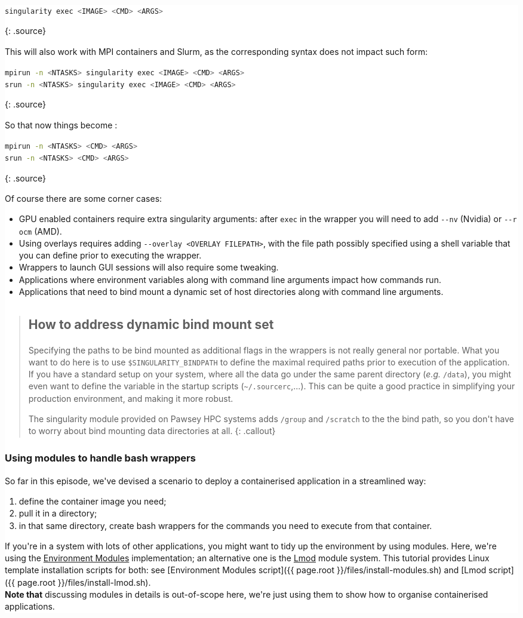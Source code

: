 ```bash
singularity exec <IMAGE> <CMD> <ARGS>
```
{: .source}

This will also work with MPI containers and Slurm, as the corresponding syntax does not impact such form:

```bash
mpirun -n <NTASKS> singularity exec <IMAGE> <CMD> <ARGS>
srun -n <NTASKS> singularity exec <IMAGE> <CMD> <ARGS>
```
{: .source}

So that now things become :
```bash
mpirun -n <NTASKS> <CMD> <ARGS>
srun -n <NTASKS> <CMD> <ARGS>
```
{: .source}

Of course there are some corner cases:
* GPU enabled containers require extra singularity arguments: after `exec` in the wrapper you will need to add `--nv` (Nvidia) or `--rocm` (AMD).
* Using overlays requires adding `--overlay <OVERLAY FILEPATH>`, with the file path possibly specified using a shell variable that you can define prior to executing the wrapper.  
* Wrappers to launch GUI sessions will also require some tweaking.  
* Applications where environment variables along with command line arguments impact how commands run.
* Applications that need to bind mount a dynamic set of host directories along with command line arguments.

> ## How to address dynamic bind mount set
> Specifying the paths to be bind mounted as additional flags in the wrappers is
> not really general nor portable. What you want to do here is to use `$SINGULARITY_BINDPATH`
> to define the maximal required paths prior to execution of the application.  
> If you have a standard setup on your system, where all the data go under the
> same parent directory (*e.g.* `/data`), you might even want to define the
> variable in the startup scripts (`~/.sourcerc`,...).  This can be quite a good
> practice in simplifying your production environment, and making it more robust.  
>
> The singularity module provided on Pawsey HPC systems adds `/group` and `/scratch`
> to the the bind path, so you don't have to worry about bind mounting data directories at all.
{: .callout}

### Using modules to handle bash wrappers

So far in this episode, we've devised a scenario to deploy a containerised application in a streamlined way:

1. define the container image you need;
2. pull it in a directory;
3. in that same directory, create bash wrappers for the commands you need to execute from that container.

If you're in a system with lots of other applications, you might want to tidy up
the environment by using modules.  Here, we're using the [Environment Modules](http://modules.sourceforge.net)
implementation; an alternative one is the [Lmod](https://lmod.readthedocs.io)
module system. This tutorial provides Linux template installation scripts for
both: see [Environment Modules script]({{ page.root }}/files/install-modules.sh)
and [Lmod script]({{ page.root }}/files/install-lmod.sh).  
**Note that** discussing modules in details is out-of-scope here, we're just
using them to show how to organise containerised applications.
